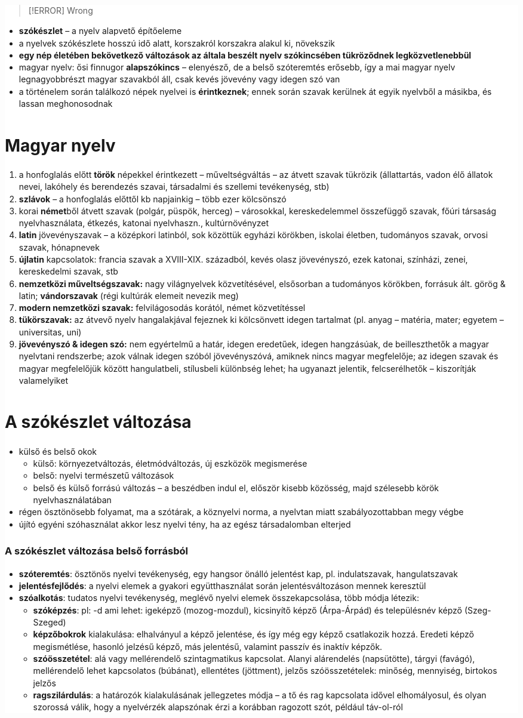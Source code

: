 > [!ERROR] Wrong

- **szókészlet** – a nyelv alapvető építőeleme
- a nyelvek szókészlete hosszú idő alatt, korszakról korszakra alakul ki, növekszik
- **egy nép életében bekövetkező változások az általa beszélt nyelv szókincsében tükröződnek legközvetlenebbül**
- magyar nyelv: ősi finnugor **alapszókincs** – elenyésző, de a belső szóteremtés erősebb, így a mai magyar nyelv legnagyobbrészt magyar szavakból áll, csak kevés jövevény vagy idegen szó van
- a történelem során találkozó népek nyelvei is **érintkeznek**; ennek során szavak kerülnek át egyik nyelvből a másikba, és lassan meghonosodnak

# Magyar nyelv

1. a honfoglalás előtt **török** népekkel érintkezett – műveltségváltás – az átvett szavak tükrözik (állattartás, vadon élő állatok nevei, lakóhely és berendezés szavai, társadalmi és szellemi tevékenység, stb)
2. **szlávok** – a honfoglalás előttől kb napjainkig – több ezer kölcsönszó
3. korai **német**ből átvett szavak (polgár, püspök, herceg) – városokkal, kereskedelemmel összefüggő szavak, főúri társaság nyelvhasználata, étkezés, katonai nyelvhaszn., kultúrnövényzet
4. **latin** jövevényszavak – a középkori latinból, sok közöttük egyházi körökben, iskolai életben, tudományos szavak, orvosi szavak, hónapnevek
5. **újlatin** kapcsolatok: francia szavak a XVIII-XIX. századból, kevés olasz jövevényszó, ezek katonai, színházi, zenei, kereskedelmi szavak, stb
6. **nemzetközi műveltségszavak:** nagy világnyelvek közvetítésével, elsősorban a tudományos körökben, forrásuk ált. görög & latin; **vándorszavak** (régi kultúrák elemeit nevezik meg)
7. **modern nemzetközi szavak:** felvilágosodás korától, német közvetítéssel
8. **tükörszavak:** az átvevő nyelv hangalakjával fejeznek ki kölcsönvett idegen tartalmat (pl. anyag – matéria, mater; egyetem – universitas, uni)
9. **jövevényszó & idegen szó:** nem egyértelmű a határ, idegen eredetűek, idegen hangzásúak, de beilleszthetők a magyar nyelvtani rendszerbe; azok válnak idegen szóból jövevényszóvá, amiknek nincs magyar megfelelője; az idegen szavak és magyar megfelelőjük között hangulatbeli, stílusbeli különbség lehet; ha ugyanazt jelentik, felcserélhetők – kiszorítják valamelyiket

# A szókészlet változása

- külső és belső okok
	- külső: környezetváltozás, életmódváltozás, új eszközök megismerése
	- belső: nyelvi természetű változások
	- belső és külső forrású változás – a beszédben indul el, először kisebb közösség, majd szélesebb körök nyelvhasználatában
- régen ösztönösebb folyamat, ma a szótárak, a köznyelvi norma, a nyelvtan miatt szabályozottabban megy végbe
- újító egyéni szóhasználat akkor lesz nyelvi tény, ha az egész társadalomban elterjed

### A szókészlet változása belső forrásból

- **szóteremtés**: ösztönös nyelvi tevékenység, egy hangsor önálló jelentést kap, pl. indulatszavak, hangulatszavak
- **jelentésfejlődés**: a nyelvi elemek a gyakori együtthasználat során jelentésváltozáson mennek keresztül
- **szóalkotás**: tudatos nyelvi tevékenység, meglévő nyelvi elemek összekapcsolása, több módja létezik:
	- **szóképzés**: pl: -d ami lehet: igeképző (mozog-mozdul), kicsinyítő képző (Árpa-Árpád) és településnév képző (Szeg-Szeged)
	- **képzőbokrok** kialakulása: elhalványul a képző jelentése, és így még egy képző csatlakozik hozzá. Eredeti képző megismétlése, hasonló jelzésű képző, más jelentésű, valamint passzív és inaktív képzők.
	- **szóösszetétel**: alá vagy mellérendelő szintagmatikus kapcsolat. Alanyi alárendelés (napsütötte), tárgyi (favágó), mellérendelő lehet kapcsolatos (búbánat), ellentétes (jöttment), jelzős szóösszetételek: minőség, mennyiség, birtokos jelzős
	- **ragszilárdulás**: a határozók kialakulásának jellegzetes módja – a tő és rag kapcsolata idővel elhomályosul, és olyan szorossá válik, hogy a nyelvérzék alapszónak érzi a korábban ragozott szót, például táv-ol-ról